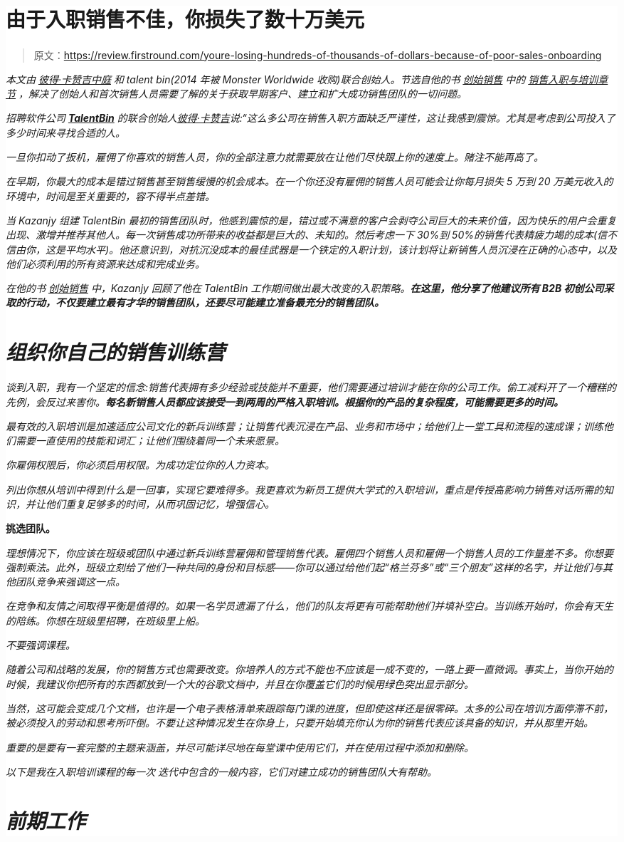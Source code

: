 # 由于入职销售不佳，你损失了数十万美元

> 原文：<https://review.firstround.com/youre-losing-hundreds-of-thousands-of-dollars-because-of-poor-sales-onboarding>

*本文由* *[彼得·卡赞吉](https://www.linkedin.com/in/kazanjy/ "null")***[中庭](https://www.atriumhq.com/ "null")* *和 talent bin(2014 年被 Monster Worldwide 收购)联合创始人。节选自他的书* *[创始销售](https://www.foundingsales.com/ "null")* *中的* *[销售入职与培训章节](https://www.foundingsales.com/12-onboarding-training "null")* *，解决了创始人和首次销售人员需要了解的关于获取早期客户、建立和扩大成功销售团队的一切问题。**

*招聘软件公司 **[TalentBin](http://www.talentbin.com "null")** 的联合创始人[彼得·卡赞吉](https://twitter.com/kazanjy "null")说:“这么多公司在销售入职方面缺乏严谨性，这让我感到震惊。尤其是考虑到公司投入了多少时间来寻找合适的人。*

*一旦你扣动了扳机，雇佣了你喜欢的销售人员，你的全部注意力就需要放在让他们尽快跟上你的速度上。赌注不能再高了。*

*在早期，你最大的成本是错过销售甚至销售缓慢的机会成本。在一个你还没有雇佣的销售人员可能会让你每月损失 5 万到 20 万美元收入的环境中，时间是至关重要的，容不得半点差错。*

*当 Kazanjy 组建 TalentBin 最初的销售团队时，他感到震惊的是，错过或不满意的客户会剥夺公司巨大的未来价值，因为快乐的用户会重复出现、激增并推荐其他人。每一次销售成功所带来的收益都是巨大的、未知的。然后考虑一下 30%到 50%的销售代表精疲力竭的成本(信不信由你，这是平均水平)。他还意识到，对抗沉没成本的最佳武器是一个铁定的入职计划，该计划将让新销售人员沉浸在正确的心态中，以及他们必须利用的所有资源来达成和完成业务。*

*在他的书 *[创始销售](https://www.foundingsales.com/ "null")* 中，Kazanjy 回顾了他在 TalentBin 工作期间做出最大改变的入职策略。**在这里，他分享了他建议所有 B2B 初创公司采取的行动，不仅要建立最有才华的销售团队，还要尽可能建立准备最充分的销售团队。***

# *组织你自己的销售训练营*

*谈到入职，我有一个坚定的信念:销售代表拥有多少经验或技能并不重要，他们需要通过培训才能在你的公司工作。偷工减料开了一个糟糕的先例，会反过来害你。**每名新销售人员都应该接受一到两周的严格入职培训。根据你的产品的复杂程度，可能需要更多的时间。***

*最有效的入职培训是加速适应公司文化的新兵训练营；让销售代表沉浸在产品、业务和市场中；给他们上一堂工具和流程的速成课；训练他们需要一直使用的技能和词汇；让他们围绕着同一个未来愿景。*

*你雇佣权限后，你必须启用权限。为成功定位你的人力资本。*

*列出你想从培训中得到什么是一回事，实现它要难得多。我更喜欢为新员工提供大学式的入职培训，重点是传授高影响力销售对话所需的知识，并让他们重复足够多的时间，从而巩固记忆，增强信心。*

**挑选团队。**

*理想情况下，你应该在班级或团队中通过新兵训练营雇佣和管理销售代表。雇佣四个销售人员和雇佣一个销售人员的工作量差不多。你想要强制乘法。此外，班级立刻给了他们一种共同的身份和目标感——你可以通过给他们起“格兰芬多”或“三个朋友”这样的名字，并让他们与其他团队竞争来强调这一点。*

*在竞争和友情之间取得平衡是值得的。如果一名学员遗漏了什么，他们的队友将更有可能帮助他们并填补空白。当训练开始时，你会有天生的陪练。你想在班级里招聘，在班级里上船。*

**不要强调课程*。*

*随着公司和战略的发展，你的销售方式也需要改变。你培养人的方式不能也不应该是一成不变的，一路上要一直微调。事实上，当你开始的时候，我建议你把所有的东西都放到一个大的谷歌文档中，并且在你覆盖它们的时候用绿色突出显示部分。*

*当然，这可能会变成几个文档，也许是一个电子表格清单来跟踪每门课的进度，但即使这样还是很零碎。太多的公司在培训方面停滞不前，被必须投入的劳动和思考所吓倒。不要让这种情况发生在你身上，只要开始填充你认为你的销售代表应该具备的知识，并从那里开始。*

*重要的是要有一套完整的主题来涵盖，并尽可能详尽地在每堂课中使用它们，并在使用过程中添加和删除。*

*以下是我在入职培训课程的每一次 迭代中包含的一般内容，它们对建立成功的销售团队大有帮助。*

# *前期工作*
